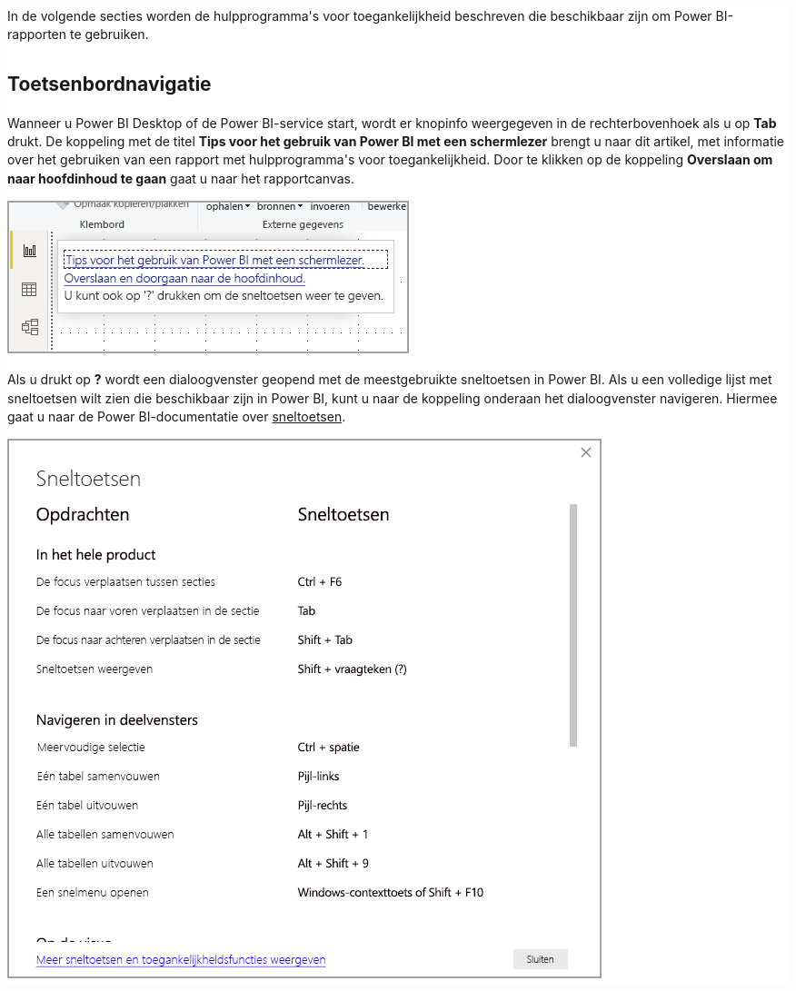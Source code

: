 In de volgende secties worden de hulpprogramma's voor toegankelijkheid beschreven die beschikbaar zijn om Power BI-rapporten te gebruiken.

## <a name="keyboard-navigation"></a>Toetsenbordnavigatie

Wanneer u Power BI Desktop of de Power BI-service start, wordt er knopinfo weergegeven in de rechterbovenhoek als u op **Tab** drukt. De koppeling met de titel **Tips voor het gebruik van Power BI met een schermlezer** brengt u naar dit artikel, met informatie over het gebruiken van een rapport met hulpprogramma's voor toegankelijkheid. Door te klikken op de koppeling **Overslaan om naar hoofdinhoud te gaan** gaat u naar het rapportcanvas.

![Typ Tab om toegankelijkheidstips te bekijken](media/desktop-accessibility/accessibility-consuming-tools-02.png)

Als u drukt op **?** wordt een dialoogvenster geopend met de meestgebruikte sneltoetsen in Power BI. Als u een volledige lijst met sneltoetsen wilt zien die beschikbaar zijn in Power BI, kunt u naar de koppeling onderaan het dialoogvenster navigeren. Hiermee gaat u naar de Power BI-documentatie over [sneltoetsen](desktop-accessibility-keyboard-shortcuts.md).

![Dialoogvenster Sneltoetsen](media/desktop-accessibility/accessibility-consuming-tools-03.png)
